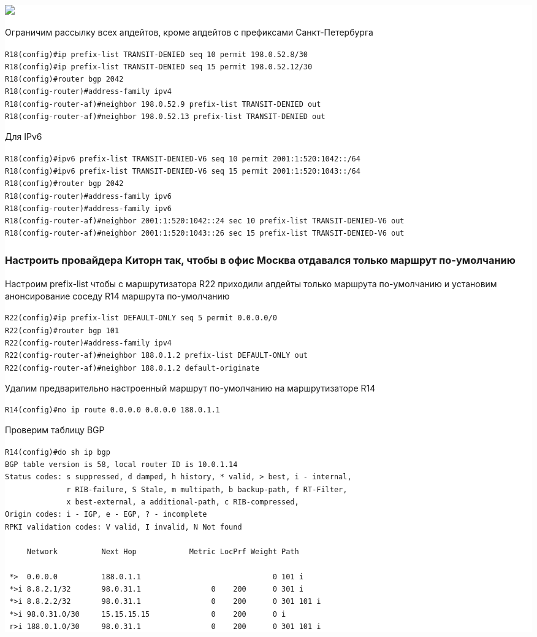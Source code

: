 

![](L:\OTUS\3.25.BGP-Filter\lab25-2.svg)



Ограничим рассылку всех апдейтов, кроме апдейтов с префиксами Санкт-Петербурга

```
R18(config)#ip prefix-list TRANSIT-DENIED seq 10 permit 198.0.52.8/30
R18(config)#ip prefix-list TRANSIT-DENIED seq 15 permit 198.0.52.12/30
R18(config)#router bgp 2042
R18(config-router)#address-family ipv4
R18(config-router-af)#neighbor 198.0.52.9 prefix-list TRANSIT-DENIED out
R18(config-router-af)#neighbor 198.0.52.13 prefix-list TRANSIT-DENIED out
```

Для IPv6

```
R18(config)#ipv6 prefix-list TRANSIT-DENIED-V6 seq 10 permit 2001:1:520:1042::/64
R18(config)#ipv6 prefix-list TRANSIT-DENIED-V6 seq 15 permit 2001:1:520:1043::/64
R18(config)#router bgp 2042
R18(config-router)#address-family ipv6
R18(config-router)#address-family ipv6
R18(config-router-af)#neighbor 2001:1:520:1042::24 sec 10 prefix-list TRANSIT-DENIED-V6 out
R18(config-router-af)#neighbor 2001:1:520:1043::26 sec 15 prefix-list TRANSIT-DENIED-V6 out
```



### Настроить провайдера Киторн так, чтобы в офис Москва отдавался только маршрут по-умолчанию



Настроим prefix-list чтобы с маршрутизатора R22 приходили апдейты только маршрута по-умолчанию и установим анонсирование соседу R14 маршрута по-умолчанию



```
R22(config)#ip prefix-list DEFAULT-ONLY seq 5 permit 0.0.0.0/0
R22(config)#router bgp 101
R22(config-router)#address-family ipv4
R22(config-router-af)#neighbor 188.0.1.2 prefix-list DEFAULT-ONLY out
R22(config-router-af)#neighbor 188.0.1.2 default-originate
```

Удалим предварительно настроенный маршрут по-умолчанию на маршрутизаторе R14

```
R14(config)#no ip route 0.0.0.0 0.0.0.0 188.0.1.1
```

Проверим таблицу BGP

```
R14(config)#do sh ip bgp
BGP table version is 58, local router ID is 10.0.1.14
Status codes: s suppressed, d damped, h history, * valid, > best, i - internal,
              r RIB-failure, S Stale, m multipath, b backup-path, f RT-Filter,
              x best-external, a additional-path, c RIB-compressed,
Origin codes: i - IGP, e - EGP, ? - incomplete
RPKI validation codes: V valid, I invalid, N Not found

     Network          Next Hop            Metric LocPrf Weight Path

 *>  0.0.0.0          188.0.1.1                              0 101 i
 *>i 8.8.2.1/32       98.0.31.1                0    200      0 301 i
 *>i 8.8.2.2/32       98.0.31.1                0    200      0 301 101 i
 *>i 98.0.31.0/30     15.15.15.15              0    200      0 i
 r>i 188.0.1.0/30     98.0.31.1                0    200      0 301 101 i
```
